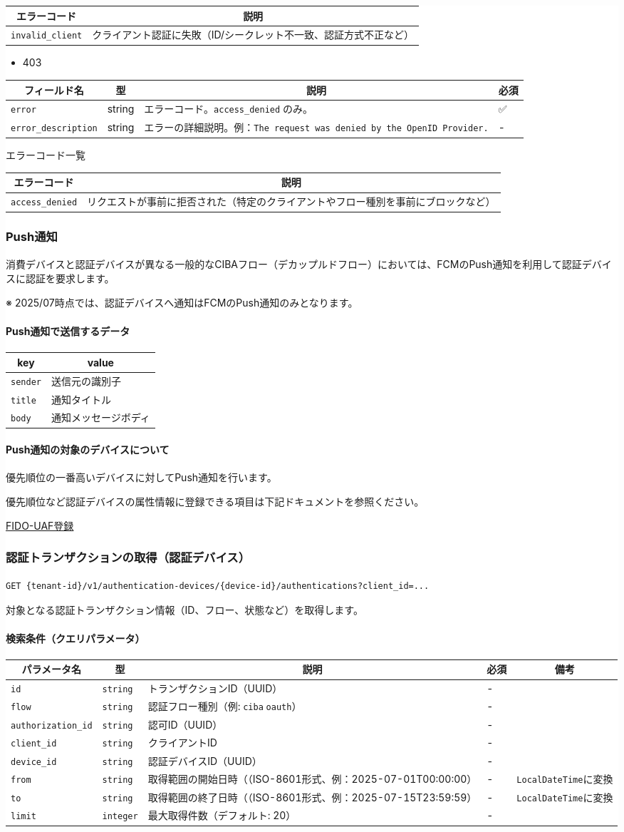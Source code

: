 | エラーコード           | 説明                                 |
|------------------|------------------------------------|
| `invalid_client` | クライアント認証に失敗（ID/シークレット不一致、認証方式不正など） |

* 403

| フィールド名              | 型      | 説明                                                          | 必須 |
|---------------------|--------|-------------------------------------------------------------|----|
| `error`             | string | エラーコード。`access_denied` のみ。                                  | ✅  |
| `error_description` | string | エラーの詳細説明。例：`The request was denied by the OpenID Provider.` | -  |

エラーコード一覧

| エラーコード          | 説明                                        |
|-----------------|-------------------------------------------|
| `access_denied` | リクエストが事前に拒否された（特定のクライアントやフロー種別を事前にブロックなど） |

### Push通知

消費デバイスと認証デバイスが異なる一般的なCIBAフロー（デカップルドフロー）においては、FCMのPush通知を利用して認証デバイスに認証を要求します。

※ 2025/07時点では、認証デバイスへ通知はFCMのPush通知のみとなります。

#### Push通知で送信するデータ

| key      | value      |
|----------|------------|
| `sender` | 送信元の識別子    |
| `title`  | 通知タイトル     |
| `body`   | 通知メッセージボディ |

#### Push通知の対象のデバイスについて

優先順位の一番高いデバイスに対してPush通知を行います。

優先順位など認証デバイスの属性情報に登録できる項目は下記ドキュメントを参照ください。

[FIDO-UAF登録](mfa-fido-uaf-registration.md)

### 認証トランザクションの取得（認証デバイス）

```
GET {tenant-id}/v1/authentication-devices/{device-id}/authentications?client_id=...
```

対象となる認証トランザクション情報（ID、フロー、状態など）を取得します。

#### 検索条件（クエリパラメータ）

| パラメータ名             | 型         | 説明                                           | 必須 | 備考                                                    |
|--------------------|-----------|----------------------------------------------|----|-------------------------------------------------------|
| `id`               | `string`  | トランザクションID（UUID）                             | -  |                                                       |
| `flow`             | `string`  | 認証フロー種別（例: `ciba` `oauth`）                   | -  |                                                       |
| `authorization_id` | `string`  | 認可ID（UUID）                                   | -  |                                                       |
| `client_id`        | `string`  | クライアントID                                     | -  |                                                       |
| `device_id`        | `string`  | 認証デバイスID（UUID）                               | -  |                                                       |
| `from`             | `string`  | 取得範囲の開始日時（（ISO-8601形式、例：2025-07-01T00:00:00） | -  | `LocalDateTime`に変換                                    |
| `to`               | `string`  | 取得範囲の終了日時（（ISO-8601形式、例：2025-07-15T23:59:59） | -  | `LocalDateTime`に変換                                    |
| `limit`            | `integer` | 最大取得件数（デフォルト: 20）                            | -  |                                                       |